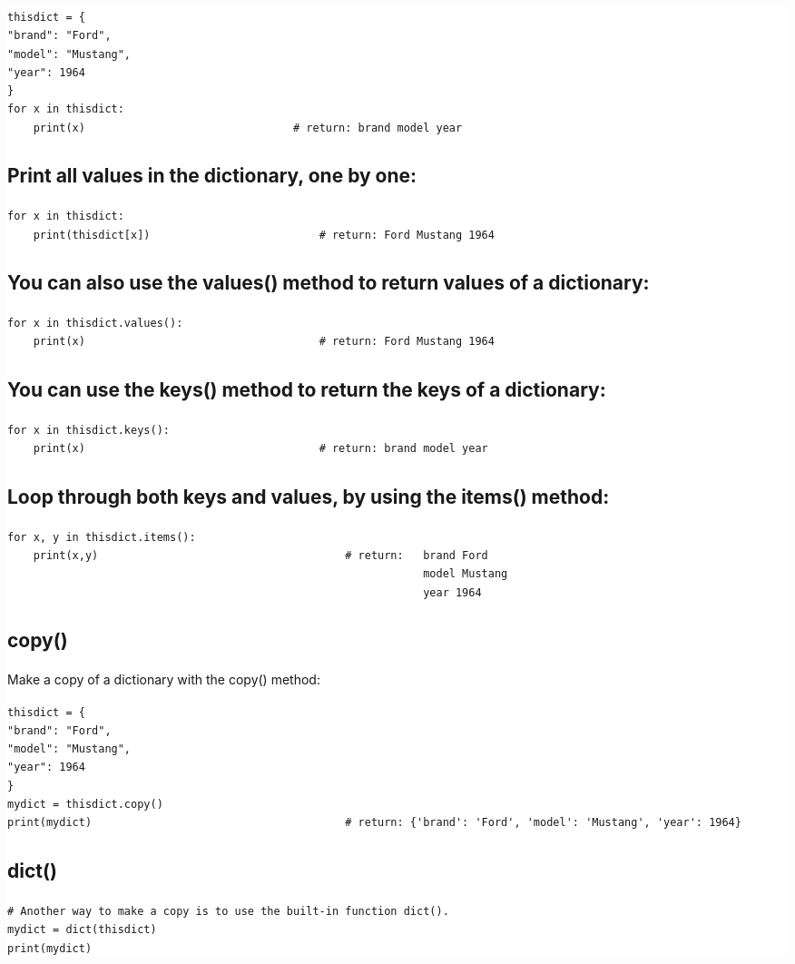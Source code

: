     thisdict = {
    "brand": "Ford",
    "model": "Mustang",
    "year": 1964
    }
    for x in thisdict:
        print(x)                                # return: brand model year

## Print all values in the dictionary, one by one:

    for x in thisdict:
        print(thisdict[x])                          # return: Ford Mustang 1964

## You can also use the values() method to return values of a dictionary:

    for x in thisdict.values():
        print(x)                                    # return: Ford Mustang 1964

## You can use the keys() method to return the keys of a dictionary:
    for x in thisdict.keys():
        print(x)                                    # return: brand model year

## Loop through both keys and values, by using the items() method:

    for x, y in thisdict.items():
        print(x,y)                                      # return:   brand Ford
                                                                    model Mustang
                                                                    year 1964

## copy()
Make a copy of a dictionary with the copy() method:

    thisdict = {
    "brand": "Ford",
    "model": "Mustang",
    "year": 1964
    }
    mydict = thisdict.copy()
    print(mydict)                                       # return: {'brand': 'Ford', 'model': 'Mustang', 'year': 1964}

## dict()

    # Another way to make a copy is to use the built-in function dict().
    mydict = dict(thisdict)
    print(mydict)
